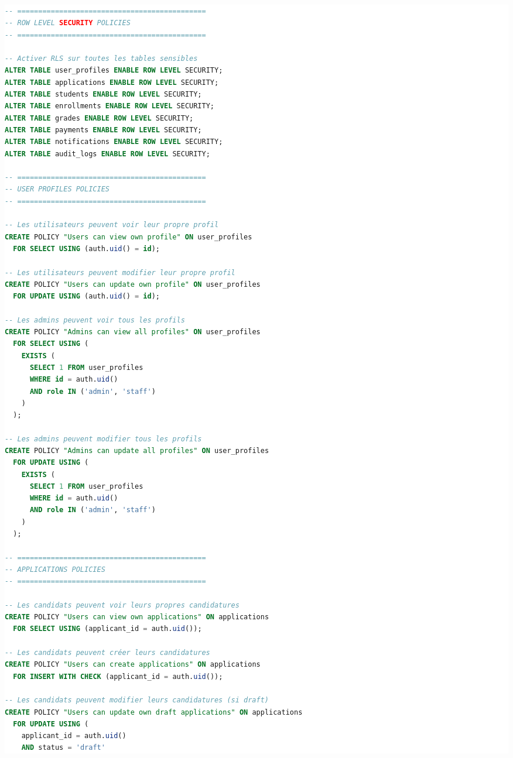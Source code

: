 ```sql
-- =============================================
-- ROW LEVEL SECURITY POLICIES
-- =============================================

-- Activer RLS sur toutes les tables sensibles
ALTER TABLE user_profiles ENABLE ROW LEVEL SECURITY;
ALTER TABLE applications ENABLE ROW LEVEL SECURITY;
ALTER TABLE students ENABLE ROW LEVEL SECURITY;
ALTER TABLE enrollments ENABLE ROW LEVEL SECURITY;
ALTER TABLE grades ENABLE ROW LEVEL SECURITY;
ALTER TABLE payments ENABLE ROW LEVEL SECURITY;
ALTER TABLE notifications ENABLE ROW LEVEL SECURITY;
ALTER TABLE audit_logs ENABLE ROW LEVEL SECURITY;

-- =============================================
-- USER PROFILES POLICIES
-- =============================================

-- Les utilisateurs peuvent voir leur propre profil
CREATE POLICY "Users can view own profile" ON user_profiles
  FOR SELECT USING (auth.uid() = id);

-- Les utilisateurs peuvent modifier leur propre profil
CREATE POLICY "Users can update own profile" ON user_profiles
  FOR UPDATE USING (auth.uid() = id);

-- Les admins peuvent voir tous les profils
CREATE POLICY "Admins can view all profiles" ON user_profiles
  FOR SELECT USING (
    EXISTS (
      SELECT 1 FROM user_profiles 
      WHERE id = auth.uid() 
      AND role IN ('admin', 'staff')
    )
  );

-- Les admins peuvent modifier tous les profils
CREATE POLICY "Admins can update all profiles" ON user_profiles
  FOR UPDATE USING (
    EXISTS (
      SELECT 1 FROM user_profiles 
      WHERE id = auth.uid() 
      AND role IN ('admin', 'staff')
    )
  );

-- =============================================
-- APPLICATIONS POLICIES
-- =============================================

-- Les candidats peuvent voir leurs propres candidatures
CREATE POLICY "Users can view own applications" ON applications
  FOR SELECT USING (applicant_id = auth.uid());

-- Les candidats peuvent créer leurs candidatures
CREATE POLICY "Users can create applications" ON applications
  FOR INSERT WITH CHECK (applicant_id = auth.uid());

-- Les candidats peuvent modifier leurs candidatures (si draft)
CREATE POLICY "Users can update own draft applications" ON applications
  FOR UPDATE USING (
    applicant_id = auth.uid() 
    AND status = 'draft'
```